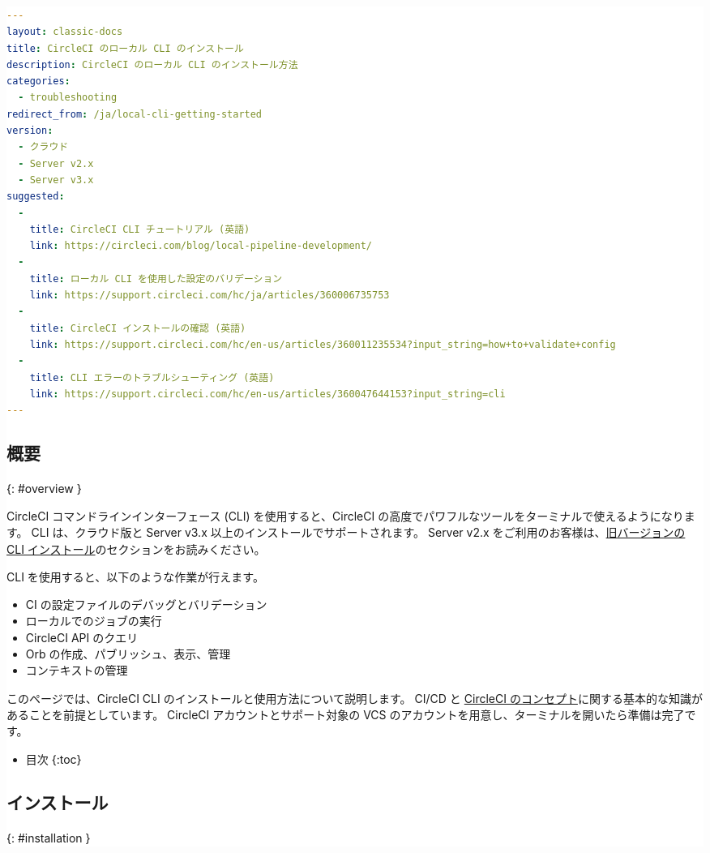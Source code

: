 ```yaml
---
layout: classic-docs
title: CircleCI のローカル CLI のインストール
description: CircleCI のローカル CLI のインストール方法
categories:
  - troubleshooting
redirect_from: /ja/local-cli-getting-started
version:
  - クラウド
  - Server v2.x
  - Server v3.x
suggested:
  - 
    title: CircleCI CLI チュートリアル (英語)
    link: https://circleci.com/blog/local-pipeline-development/
  - 
    title: ローカル CLI を使用した設定のバリデーション
    link: https://support.circleci.com/hc/ja/articles/360006735753
  - 
    title: CircleCI インストールの確認 (英語)
    link: https://support.circleci.com/hc/en-us/articles/360011235534?input_string=how+to+validate+config
  - 
    title: CLI エラーのトラブルシューティング (英語)
    link: https://support.circleci.com/hc/en-us/articles/360047644153?input_string=cli
---
```


## 概要
{: #overview }

CircleCI コマンドラインインターフェース (CLI) を使用すると、CircleCI の高度でパワフルなツールをターミナルで使えるようになります。 CLI は、クラウド版と Server v3.x 以上のインストールでサポートされます。 Server v2.x をご利用のお客様は、[旧バージョンの CLI インストール](#using-the-cli-on-circleci-server-v2-x)のセクションをお読みください。

CLI を使用すると、以下のような作業が行えます。

- CI の設定ファイルのデバッグとバリデーション
- ローカルでのジョブの実行
- CircleCI API のクエリ
- Orb の作成、パブリッシュ、表示、管理
- コンテキストの管理

このページでは、CircleCI CLI のインストールと使用方法について説明します。 CI/CD と [CircleCI のコンセプト]({{site.baseurl}}/ja/concepts)に関する基本的な知識があることを前提としています。 CircleCI アカウントとサポート対象の VCS のアカウントを用意し、ターミナルを開いたら準備は完了です。

* 目次
{:toc}

## インストール
{: #installation }
